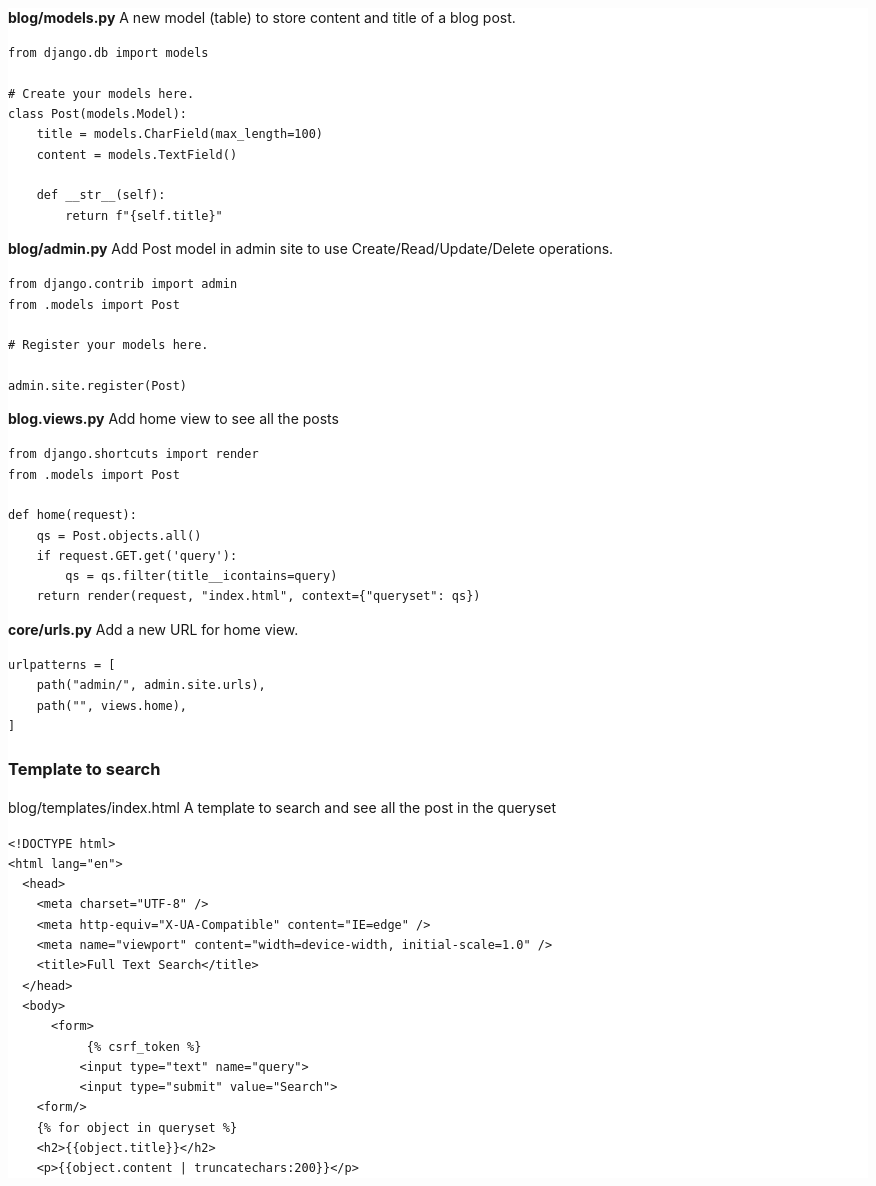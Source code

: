 **blog/models.py** A new model (table) to store content and title of a blog post.

```plaintext
from django.db import models

# Create your models here.
class Post(models.Model):
    title = models.CharField(max_length=100)
    content = models.TextField()

    def __str__(self):
        return f"{self.title}"
```

**blog/admin.py** Add Post model in admin site to use Create/Read/Update/Delete operations.

```plaintext
from django.contrib import admin
from .models import Post

# Register your models here.

admin.site.register(Post)
```

**blog.views.py** Add home view to see all the posts

```plaintext
from django.shortcuts import render
from .models import Post

def home(request):
    qs = Post.objects.all()
    if request.GET.get('query'):
        qs = qs.filter(title__icontains=query)
    return render(request, "index.html", context={"queryset": qs})
```

**core/urls.py** Add a new URL for home view.

```plaintext
urlpatterns = [
    path("admin/", admin.site.urls),
    path("", views.home),
]
```

### Template to search

blog/templates/index.html A template to search and see all the post in the queryset

```plaintext
<!DOCTYPE html>
<html lang="en">
  <head>
    <meta charset="UTF-8" />
    <meta http-equiv="X-UA-Compatible" content="IE=edge" />
    <meta name="viewport" content="width=device-width, initial-scale=1.0" />
    <title>Full Text Search</title>
  </head>
  <body>
      <form>
           {% csrf_token %}
          <input type="text" name="query">
          <input type="submit" value="Search">
    <form/>
    {% for object in queryset %}
    <h2>{{object.title}}</h2>
    <p>{{object.content | truncatechars:200}}</p>
```